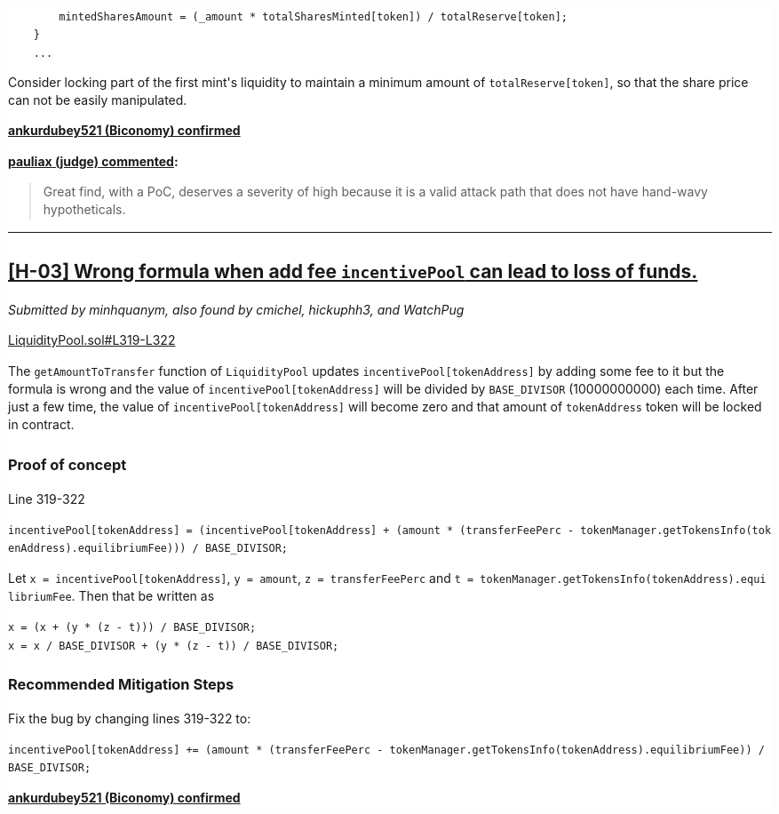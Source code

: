 ```solidity=280
        mintedSharesAmount = (_amount * totalSharesMinted[token]) / totalReserve[token];
    }
    ...
```

Consider locking part of the first mint's liquidity to maintain a minimum amount of `totalReserve[token]`, so that the share price can not be easily manipulated.

**[ankurdubey521 (Biconomy) confirmed](https://github.com/code-423n4/2022-03-biconomy-findings/issues/139)**

**[pauliax (judge) commented](https://github.com/code-423n4/2022-03-biconomy-findings/issues/139#issuecomment-1120975961):**
 > Great find, with a PoC, deserves a severity of high because it is a valid attack path that does not have hand-wavy hypotheticals.



***

## [[H-03] Wrong formula when add fee `incentivePool` can lead to loss of funds.](https://github.com/code-423n4/2022-03-biconomy-findings/issues/38)
_Submitted by minhquanym, also found by cmichel, hickuphh3, and WatchPug_

[LiquidityPool.sol#L319-L322](https://github.com/code-423n4/2022-03-biconomy/blob/db8a1fdddd02e8cc209a4c73ffbb3de210e4a81a/contracts/hyphen/LiquidityPool.sol#L319-L322)<br>

The `getAmountToTransfer` function of `LiquidityPool` updates `incentivePool[tokenAddress]` by adding some fee to it but the formula is wrong and the value of `incentivePool[tokenAddress]` will be divided by `BASE_DIVISOR` (10000000000) each time.
After just a few time, the value of `incentivePool[tokenAddress]` will become zero and that amount of `tokenAddress` token will be locked in contract.

### Proof of concept

Line 319-322

    incentivePool[tokenAddress] = (incentivePool[tokenAddress] + (amount * (transferFeePerc - tokenManager.getTokensInfo(tokenAddress).equilibriumFee))) / BASE_DIVISOR;

Let `x = incentivePool[tokenAddress]`, `y = amount`, `z = transferFeePerc` and `t = tokenManager.getTokensInfo(tokenAddress).equilibriumFee`. Then that be written as

    x = (x + (y * (z - t))) / BASE_DIVISOR;
    x = x / BASE_DIVISOR + (y * (z - t)) / BASE_DIVISOR;

### Recommended Mitigation Steps

Fix the bug by changing lines 319-322 to:

    incentivePool[tokenAddress] += (amount * (transferFeePerc - tokenManager.getTokensInfo(tokenAddress).equilibriumFee)) / BASE_DIVISOR;

**[ankurdubey521 (Biconomy) confirmed](https://github.com/code-423n4/2022-03-biconomy-findings/issues/38)**
